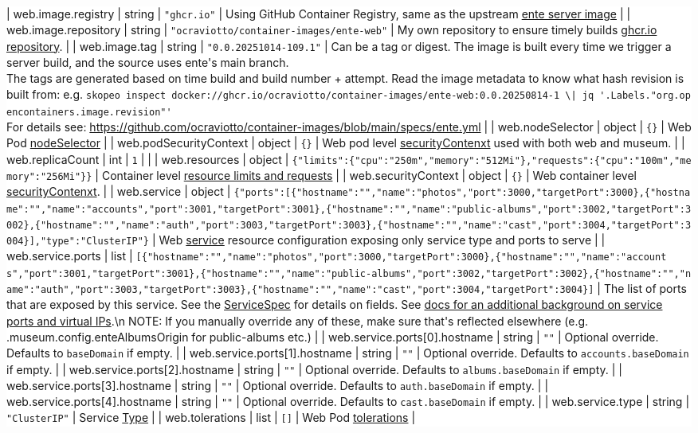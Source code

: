 | web.image.registry | string | `"ghcr.io"` | Using GitHub Container Registry, same as the upstream [ente server image](https://github.com/ente-io/ente/pkgs/container/web) |
| web.image.repository | string | `"ocraviotto/container-images/ente-web"` | My own repository to ensure timely builds [ghcr.io repository](https://github.com/ocraviotto/container-images/pkgs/container/container-images%2Fente-web). |
| web.image.tag | string | `"0.0.20251014-109.1"` | Can be a tag or digest. The image is built every time we trigger a server build, and the source uses ente's main branch.</br> The tags are generated based on time build and build number + attempt. Read the image metadata to know what hash revision is built from: e.g. `skopeo inspect docker://ghcr.io/ocraviotto/container-images/ente-web:0.0.20250814-1 \| jq '.Labels."org.opencontainers.image.revision"'`</br> For details see: <https://github.com/ocraviotto/container-images/blob/main/specs/ente.yml> |
| web.nodeSelector | object | `{}` | Web Pod [nodeSelector](https://kubernetes.io/docs/concepts/scheduling-eviction/assign-pod-node/#nodeselector) |
| web.podSecurityContext | object | `{}` | Web pod level [securityContenxt](https://kubernetes.io/docs/tasks/configure-pod-container/security-context/#set-the-security-context-for-a-pod) used with both web and museum. |
| web.replicaCount | int | `1` |  |
| web.resources | object | `{"limits":{"cpu":"250m","memory":"512Mi"},"requests":{"cpu":"100m","memory":"256Mi"}}` | Container level [resource limits and requests](https://kubernetes.io/docs/concepts/configuration/manage-resources-containers/#resource-requests-and-limits-of-pod-and-container) |
| web.securityContext | object | `{}` | Web container level [securityContenxt](https://kubernetes.io/docs/tasks/configure-pod-container/security-context/#set-the-security-context-for-a-container). |
| web.service | object | `{"ports":[{"hostname":"","name":"photos","port":3000,"targetPort":3000},{"hostname":"","name":"accounts","port":3001,"targetPort":3001},{"hostname":"","name":"public-albums","port":3002,"targetPort":3002},{"hostname":"","name":"auth","port":3003,"targetPort":3003},{"hostname":"","name":"cast","port":3004,"targetPort":3004}],"type":"ClusterIP"}` | Web [service](https://kubernetes.io/docs/concepts/services-networking/service/) resource configuration exposing only service type and ports to serve |
| web.service.ports | list | `[{"hostname":"","name":"photos","port":3000,"targetPort":3000},{"hostname":"","name":"accounts","port":3001,"targetPort":3001},{"hostname":"","name":"public-albums","port":3002,"targetPort":3002},{"hostname":"","name":"auth","port":3003,"targetPort":3003},{"hostname":"","name":"cast","port":3004,"targetPort":3004}]` | The list of ports that are exposed by this service. See the [ServiceSpec](https://kubernetes.io/docs/reference/kubernetes-api/service-resources/service-v1/#ServiceSpec) for details on fields. See [docs for an additional background on service ports and virtual IPs](https://kubernetes.io/docs/reference/networking/virtual-ips/).\n NOTE: If you manually override any of these, make sure that's reflected elsewhere (e.g. .museum.config.enteAlbumsOrigin for public-albums etc.) |
| web.service.ports[0].hostname | string | `""` | Optional override. Defaults to `baseDomain` if empty. |
| web.service.ports[1].hostname | string | `""` | Optional override. Defaults to `accounts.baseDomain` if empty. |
| web.service.ports[2].hostname | string | `""` | Optional override. Defaults to `albums.baseDomain` if empty. |
| web.service.ports[3].hostname | string | `""` | Optional override. Defaults to `auth.baseDomain` if empty. |
| web.service.ports[4].hostname | string | `""` | Optional override. Defaults to `cast.baseDomain` if empty. |
| web.service.type | string | `"ClusterIP"` | Service [Type](https://kubernetes.io/docs/concepts/services-networking/service/#publishing-services-service-types) |
| web.tolerations | list | `[]` | Web Pod [tolerations](https://kubernetes.io/docs/concepts/scheduling-eviction/taint-and-toleration/) |
